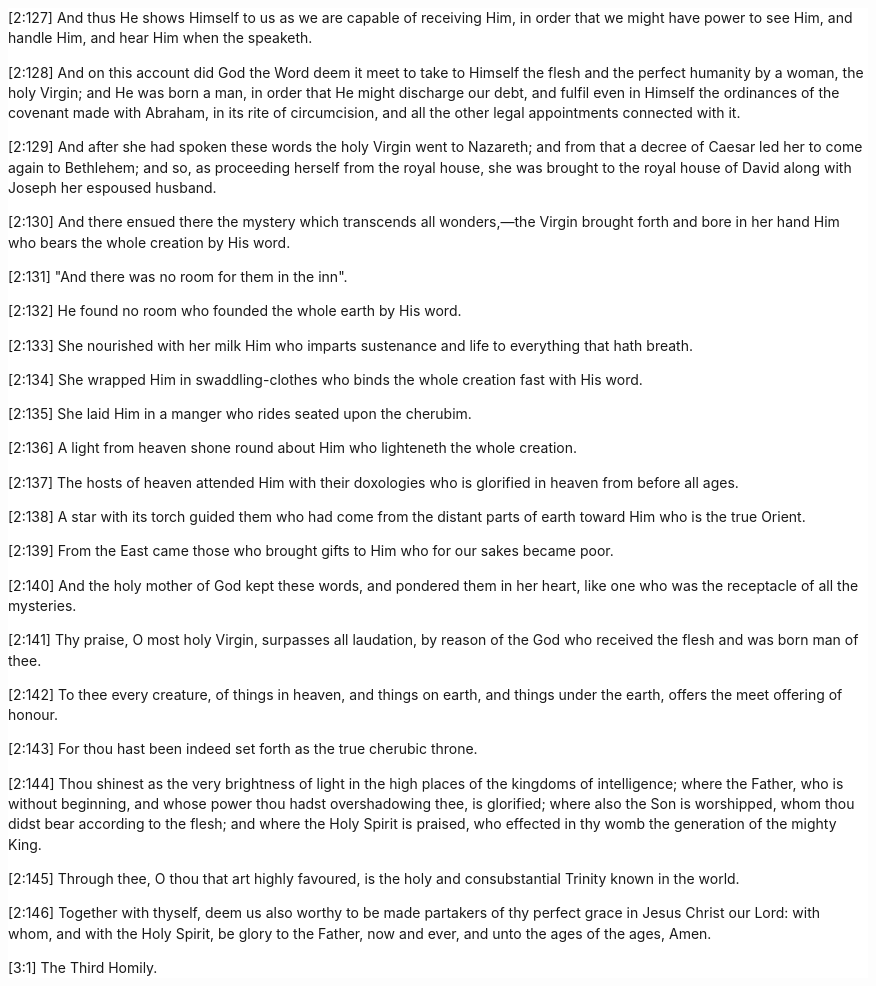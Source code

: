 [2:127] And thus He shows Himself to us as we are capable of receiving Him, in order that we might have power to see Him, and handle Him, and hear Him when the speaketh.

[2:128] And on this account did God the Word deem it meet to take to Himself the flesh and the perfect humanity by a woman, the holy Virgin; and He was born a man, in order that He might discharge our debt, and fulfil even in Himself the ordinances of the covenant made with Abraham, in its rite of circumcision, and all the other legal appointments connected with it.

[2:129] And after she had spoken these words the holy Virgin went to Nazareth; and from that a decree of Caesar led her to come again to Bethlehem; and so, as proceeding herself from the royal house, she was brought to the royal house of David along with Joseph her espoused husband.

[2:130] And there ensued there the mystery which transcends all wonders,—the Virgin brought forth and bore in her hand Him who bears the whole creation by His word.

[2:131] "And there was no room for them in the inn".

[2:132] He found no room who founded the whole earth by His word.

[2:133] She nourished with her milk Him who imparts sustenance and life to everything that hath breath.

[2:134] She wrapped Him in swaddling-clothes who binds the whole creation fast with His word.

[2:135] She laid Him in a manger who rides seated upon the cherubim.

[2:136] A light from heaven shone round about Him who lighteneth the whole creation.

[2:137] The hosts of heaven attended Him with their doxologies who is glorified in heaven from before all ages.

[2:138] A star with its torch guided them who had come from the distant parts of earth toward Him who is the true Orient.

[2:139] From the East came those who brought gifts to Him who for our sakes became poor.

[2:140] And the holy mother of God kept these words, and pondered them in her heart, like one who was the receptacle of all the mysteries.

[2:141] Thy praise, O most holy Virgin, surpasses all laudation, by reason of the God who received the flesh and was born man of thee.

[2:142] To thee every creature, of things in heaven, and things on earth, and things under the earth, offers the meet offering of honour.

[2:143] For thou hast been indeed set forth as the true cherubic throne.

[2:144] Thou shinest as the very brightness of light in the high places of the kingdoms of intelligence; where the Father, who is without beginning, and whose power thou hadst overshadowing thee, is glorified; where also the Son is worshipped, whom thou didst bear according to the flesh; and where the Holy Spirit is praised, who effected in thy womb the generation of the mighty King.

[2:145] Through thee, O thou that art highly favoured, is the holy and consubstantial Trinity known in the world.

[2:146] Together with thyself, deem us also worthy to be made partakers of thy perfect grace in Jesus Christ our Lord: with whom, and with the Holy Spirit, be glory to the Father, now and ever, and unto the ages of the ages, Amen.

[3:1] The Third Homily.
